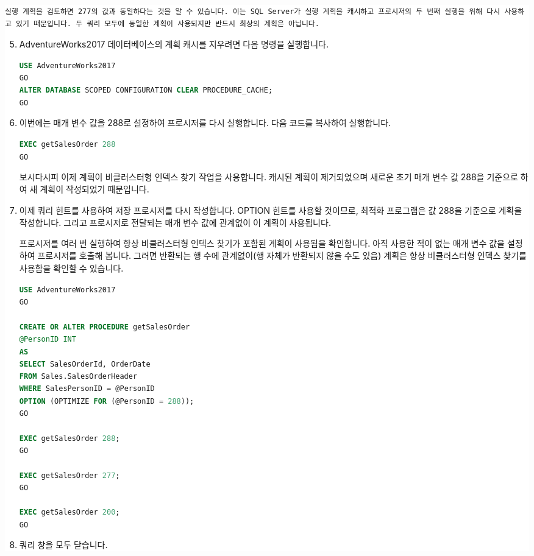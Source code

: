     실행 계획을 검토하면 277의 값과 동일하다는 것을 알 수 있습니다. 이는 SQL Server가 실행 계획을 캐시하고 프로시저의 두 번째 실행을 위해 다시 사용하고 있기 때문입니다. 두 쿼리 모두에 동일한 계획이 사용되지만 반드시 최상의 계획은 아닙니다.

5. AdventureWorks2017 데이터베이스의 계획 캐시를 지우려면 다음 명령을 실행합니다.

    ```sql
    USE AdventureWorks2017  
    GO 
    ALTER DATABASE SCOPED CONFIGURATION CLEAR PROCEDURE_CACHE;  
    GO
    ```

6. 이번에는 매개 변수 값을 288로 설정하여 프로시저를 다시 실행합니다. 다음 코드를 복사하여 실행합니다. 

    ```sql
    EXEC getSalesOrder 288 
    GO  
    ``` 

    보시다시피 이제 계획이 비클러스터형 인덱스 찾기 작업을 사용합니다.  캐시된 계획이 제거되었으며 새로운 초기 매개 변수 값 288을 기준으로 하여 새 계획이 작성되었기 때문입니다. 
 
7. 이제 쿼리 힌트를 사용하여 저장 프로시저를 다시 작성합니다. OPTION 힌트를 사용할 것이므로, 최적화 프로그램은 값 288을 기준으로 계획을 작성합니다. 그리고 프로시저로 전달되는 매개 변수 값에 관계없이 이 계획이 사용됩니다. 

    프로시저를 여러 번 실행하여 항상 비클러스터형 인덱스 찾기가 포함된 계획이 사용됨을 확인합니다. 아직 사용한 적이 없는 매개 변수 값을 설정하여 프로시저를 호출해 봅니다. 그러면 반환되는 행 수에 관계없이(행 자체가 반환되지 않을 수도 있음) 계획은 항상 비클러스터형 인덱스 찾기를 사용함을 확인할 수 있습니다. 

    ```sql
    USE AdventureWorks2017  
    GO 
    
    CREATE OR ALTER PROCEDURE getSalesOrder  
    @PersonID INT 
    AS 
    SELECT SalesOrderId, OrderDate  
    FROM Sales.SalesOrderHeader   
    WHERE SalesPersonID = @PersonID  
    OPTION (OPTIMIZE FOR (@PersonID = 288));  
    GO    
    
    EXEC getSalesOrder 288; 
    GO  
    
    EXEC getSalesOrder 277; 
    GO 
    
    EXEC getSalesOrder 200;
    GO 
    ``` 

8. 쿼리 창을 모두 닫습니다. 
